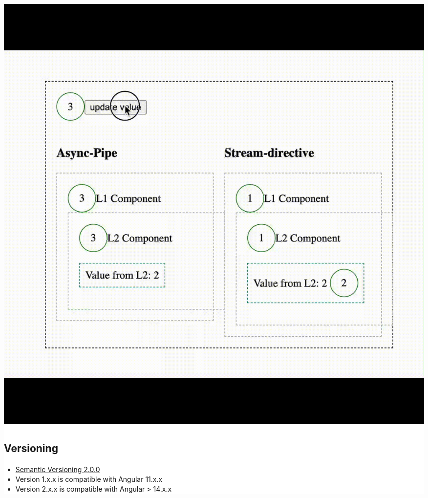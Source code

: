 ![dirty checks comparison](./docs/dirty-checks-comparison.gif)

## Versioning
* [Semantic Versioning 2.0.0](http://semver.org/)
* Version 1.x.x is compatible with Angular 11.x.x
* Version 2.x.x is compatible with Angular > 14.x.x

